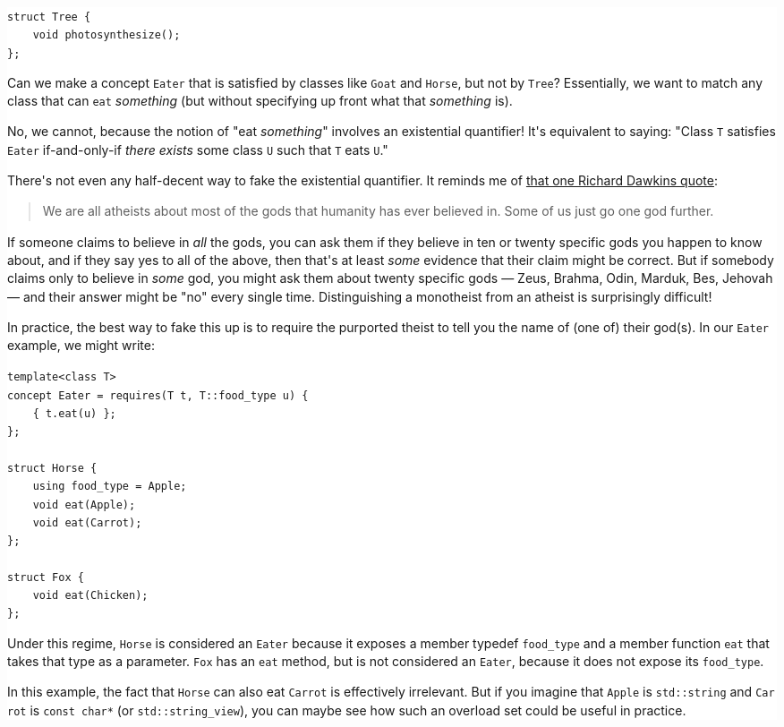     struct Tree {
        void photosynthesize();
    };

Can we make a concept `Eater` that is satisfied by classes like `Goat` and `Horse`, but not by `Tree`?
Essentially, we want to match any class that can `eat` _something_ (but without specifying up front what
that _something_ is).

No, we cannot, because the notion of "eat _something_" involves an existential quantifier!
It's equivalent to saying: "Class `T` satisfies `Eater` if-and-only-if _there exists_ some class `U`
such that `T` eats `U`."

There's not even any half-decent way to fake the existential quantifier. It reminds me of
[that one Richard Dawkins quote](https://en.wikiquote.org/wiki/Richard_Dawkins):

> We are all atheists about most of the gods that humanity has ever believed in. Some of us just go one god further.

If someone claims to believe in _all_ the gods, you can ask them if they believe in ten or twenty specific gods
you happen to know about, and if they say yes to all of the above, then that's at least _some_ evidence that
their claim might be correct. But if somebody claims only to believe in _some_ god, you might ask them about twenty
specific gods — Zeus, Brahma, Odin, Marduk, Bes, Jehovah — and their answer might be "no" every single time.
Distinguishing a monotheist from an atheist is surprisingly difficult!

In practice, the best way to fake this up is to require the purported theist to tell you the name of (one of) their god(s).
In our `Eater` example, we might write:

    template<class T>
    concept Eater = requires(T t, T::food_type u) {
        { t.eat(u) };
    };

    struct Horse {
        using food_type = Apple;
        void eat(Apple);
        void eat(Carrot);
    };

    struct Fox {
        void eat(Chicken);
    };

Under this regime, `Horse` is considered an `Eater` because it exposes a member typedef `food_type` and
a member function `eat` that takes that type as a parameter. `Fox` has an `eat` method, but is
not considered an `Eater`, because it does not expose its `food_type`.

In this example, the fact that `Horse` can also eat `Carrot` is effectively irrelevant. But if you
imagine that `Apple` is `std::string` and `Carrot` is `const char*` (or `std::string_view`), you
can maybe see how such an overload set could be useful in practice.

